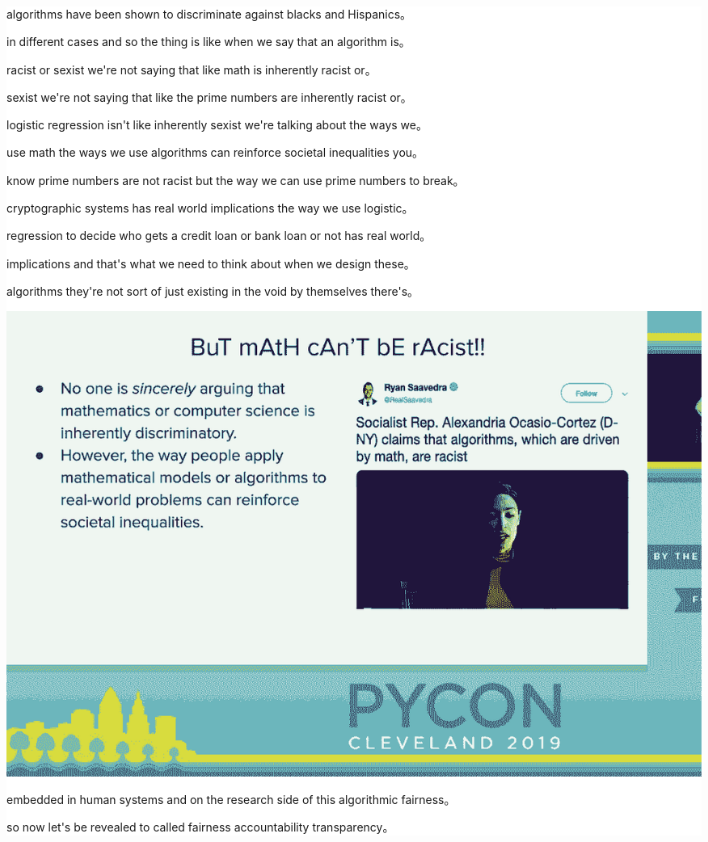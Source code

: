  algorithms have been shown to discriminate against blacks and Hispanics。

 in different cases and so the thing is like when we say that an algorithm is。

 racist or sexist we're not saying that like math is inherently racist or。

 sexist we're not saying that like the prime numbers are inherently racist or。

 logistic regression isn't like inherently sexist we're talking about the ways we。

 use math the ways we use algorithms can reinforce societal inequalities you。

 know prime numbers are not racist but the way we can use prime numbers to break。

 cryptographic systems has real world implications the way we use logistic。

 regression to decide who gets a credit loan or bank loan or not has real world。

 implications and that's what we need to think about when we design these。

 algorithms they're not sort of just existing in the void by themselves there's。



![](img/19dc4c4a9b64c2297f4044cba9885c3c_15.png)

 embedded in human systems and on the research side of this algorithmic fairness。

 so now let's be revealed to called fairness accountability transparency。
